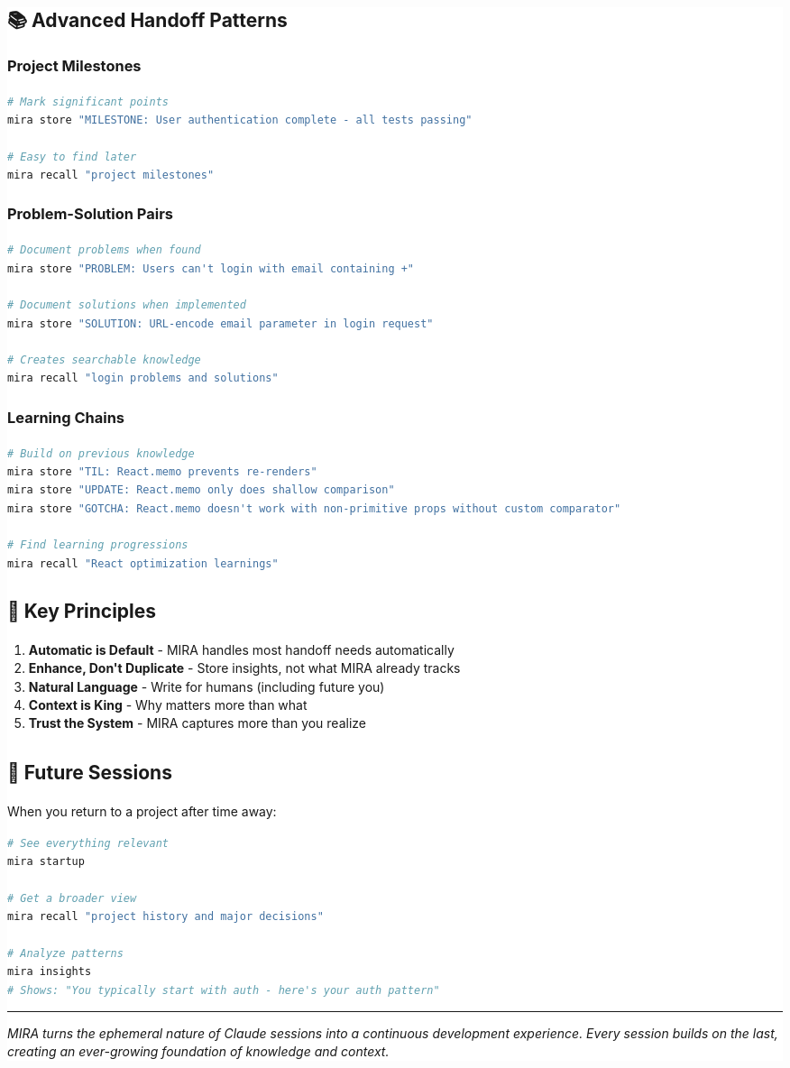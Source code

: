## 📚 Advanced Handoff Patterns

### Project Milestones

```bash
# Mark significant points
mira store "MILESTONE: User authentication complete - all tests passing"

# Easy to find later
mira recall "project milestones"
```

### Problem-Solution Pairs

```bash
# Document problems when found
mira store "PROBLEM: Users can't login with email containing +"

# Document solutions when implemented
mira store "SOLUTION: URL-encode email parameter in login request"

# Creates searchable knowledge
mira recall "login problems and solutions"
```

### Learning Chains

```bash
# Build on previous knowledge
mira store "TIL: React.memo prevents re-renders"
mira store "UPDATE: React.memo only does shallow comparison"
mira store "GOTCHA: React.memo doesn't work with non-primitive props without custom comparator"

# Find learning progressions
mira recall "React optimization learnings"
```

## 🎯 Key Principles

1. **Automatic is Default** - MIRA handles most handoff needs automatically
2. **Enhance, Don't Duplicate** - Store insights, not what MIRA already tracks
3. **Natural Language** - Write for humans (including future you)
4. **Context is King** - Why matters more than what
5. **Trust the System** - MIRA captures more than you realize

## 🔮 Future Sessions

When you return to a project after time away:

```bash
# See everything relevant
mira startup

# Get a broader view
mira recall "project history and major decisions"

# Analyze patterns
mira insights
# Shows: "You typically start with auth - here's your auth pattern"
```

---

*MIRA turns the ephemeral nature of Claude sessions into a continuous development experience. Every session builds on the last, creating an ever-growing foundation of knowledge and context.*